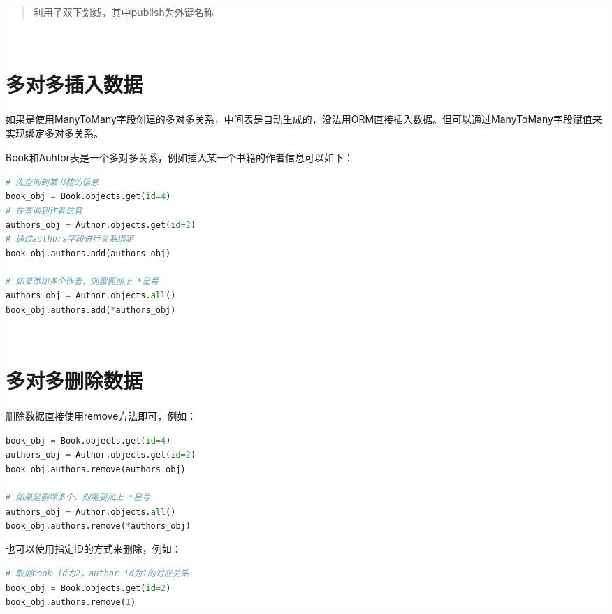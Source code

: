 > 利用了双下划线，其中publish为外键名称



<br>



# 多对多插入数据

如果是使用ManyToMany字段创建的多对多关系，中间表是自动生成的，没法用ORM直接插入数据。但可以通过ManyToMany字段赋值来实现绑定多对多关系。



Book和Auhtor表是一个多对多关系，例如插入某一个书籍的作者信息可以如下：

```python
# 先查询到某书籍的信息
book_obj = Book.objects.get(id=4)
# 在查询到作者信息
authors_obj = Author.objects.get(id=2)
# 通过authors字段进行关系绑定
book_obj.authors.add(authors_obj)

# 如果添加多个作者，则需要加上 *星号
authors_obj = Author.objects.all()
book_obj.authors.add(*authors_obj)
```



<br>



# 多对多删除数据

删除数据直接使用remove方法即可，例如：

```python
book_obj = Book.objects.get(id=4)
authors_obj = Author.objects.get(id=2)
book_obj.authors.remove(authors_obj)

# 如果是删除多个，则需要加上 *星号
authors_obj = Author.objects.all()
book_obj.authors.remove(*authors_obj)
```



也可以使用指定ID的方式来删除，例如：

```python
# 取消book id为2，author id为1的对应关系
book_obj = Book.objects.get(id=2)
book_obj.authors.remove(1)
```


